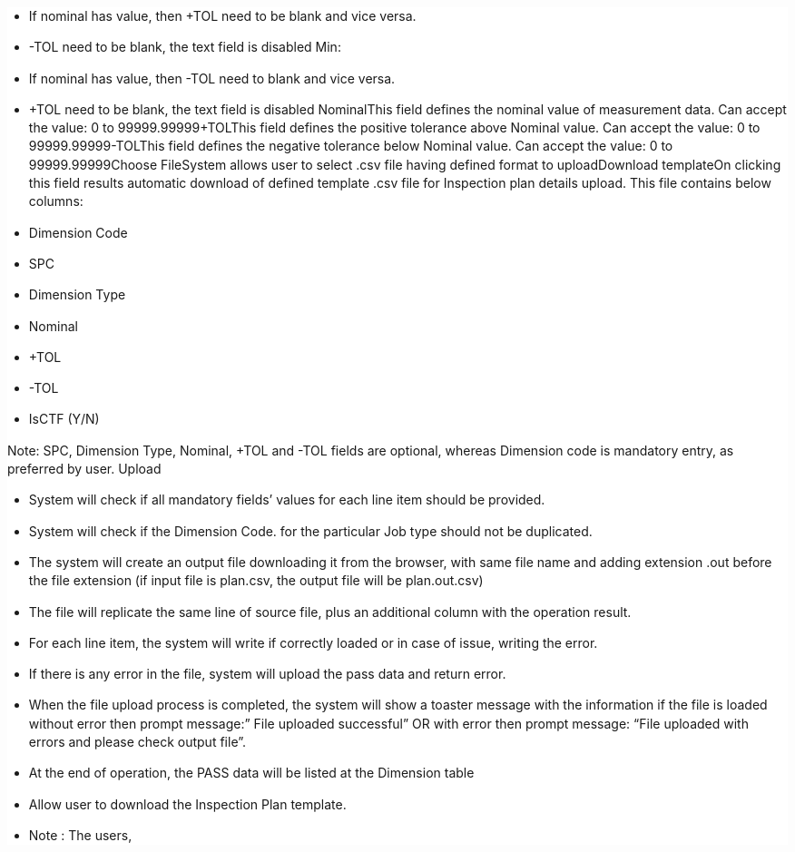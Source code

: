- If nominal has value, then +TOL need to be blank and vice versa.

- -TOL need to be blank, the text field is disabled
Min: 

- If nominal has value, then -TOL need to blank and vice versa.

- +TOL need to be blank, the text field is disabled
NominalThis field defines the nominal value of measurement data. Can accept the value: 0 to 99999.99999+TOLThis field defines the positive tolerance above Nominal value. Can accept the value: 0 to 99999.99999-TOLThis field defines the negative tolerance below Nominal value. Can accept the value: 0 to 99999.99999Choose FileSystem allows user to select .csv file having defined format to uploadDownload templateOn clicking this field results automatic download of defined template .csv file for Inspection plan details upload. This file contains below columns:

- Dimension Code


- SPC


- Dimension Type


- Nominal


- +TOL


- -TOL


- IsCTF (Y/N)

Note: SPC, Dimension Type, Nominal, +TOL and -TOL fields are optional, whereas Dimension code is mandatory entry, as preferred by user.
Upload
- System will check if all mandatory fields’ values for each line item should be provided.

- System will check if the Dimension Code. for the particular Job type should not be duplicated.

- The system will create an output file downloading it from the browser, with same file name and adding extension .out before the file extension (if input file is plan.csv, the output file will be plan.out.csv)

- The file will replicate the same line of source file, plus an additional column with the operation result.

- For each line item, the system will write if correctly loaded or in case of issue, writing the error.

- If there is any error in the file, system will upload the pass data and return error.

- When the file upload process is completed, the system will show a toaster message with the information if the file is loaded without error then prompt message:” File uploaded successful” OR with error then prompt message: “File uploaded with errors and please check output file”.

- At the end of operation, the PASS data will be listed at the Dimension table

- Allow user to download the Inspection Plan template.

- Note : The users,
